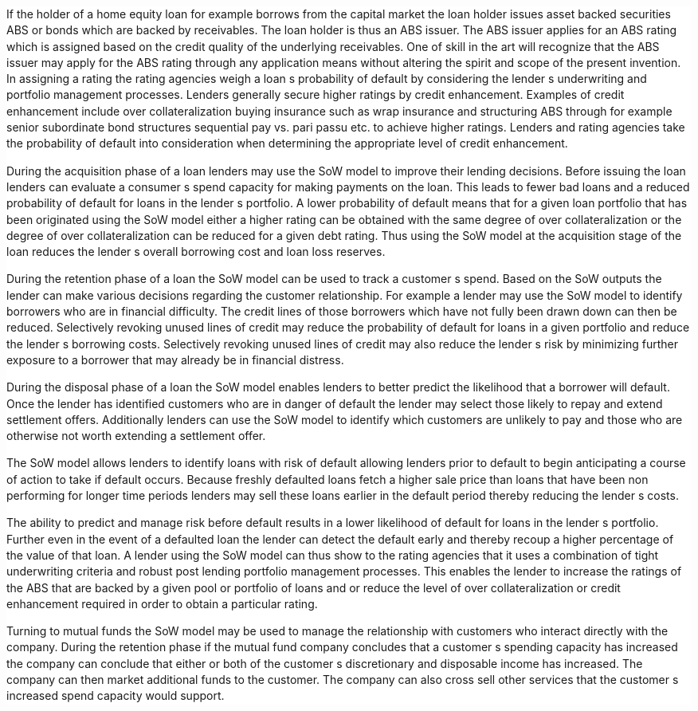 If the holder of a home equity loan for example borrows from the capital market the loan holder issues asset backed securities ABS or bonds which are backed by receivables. The loan holder is thus an ABS issuer. The ABS issuer applies for an ABS rating which is assigned based on the credit quality of the underlying receivables. One of skill in the art will recognize that the ABS issuer may apply for the ABS rating through any application means without altering the spirit and scope of the present invention. In assigning a rating the rating agencies weigh a loan s probability of default by considering the lender s underwriting and portfolio management processes. Lenders generally secure higher ratings by credit enhancement. Examples of credit enhancement include over collateralization buying insurance such as wrap insurance and structuring ABS through for example senior subordinate bond structures sequential pay vs. pari passu etc. to achieve higher ratings. Lenders and rating agencies take the probability of default into consideration when determining the appropriate level of credit enhancement.

During the acquisition phase of a loan lenders may use the SoW model to improve their lending decisions. Before issuing the loan lenders can evaluate a consumer s spend capacity for making payments on the loan. This leads to fewer bad loans and a reduced probability of default for loans in the lender s portfolio. A lower probability of default means that for a given loan portfolio that has been originated using the SoW model either a higher rating can be obtained with the same degree of over collateralization or the degree of over collateralization can be reduced for a given debt rating. Thus using the SoW model at the acquisition stage of the loan reduces the lender s overall borrowing cost and loan loss reserves.

During the retention phase of a loan the SoW model can be used to track a customer s spend. Based on the SoW outputs the lender can make various decisions regarding the customer relationship. For example a lender may use the SoW model to identify borrowers who are in financial difficulty. The credit lines of those borrowers which have not fully been drawn down can then be reduced. Selectively revoking unused lines of credit may reduce the probability of default for loans in a given portfolio and reduce the lender s borrowing costs. Selectively revoking unused lines of credit may also reduce the lender s risk by minimizing further exposure to a borrower that may already be in financial distress.

During the disposal phase of a loan the SoW model enables lenders to better predict the likelihood that a borrower will default. Once the lender has identified customers who are in danger of default the lender may select those likely to repay and extend settlement offers. Additionally lenders can use the SoW model to identify which customers are unlikely to pay and those who are otherwise not worth extending a settlement offer.

The SoW model allows lenders to identify loans with risk of default allowing lenders prior to default to begin anticipating a course of action to take if default occurs. Because freshly defaulted loans fetch a higher sale price than loans that have been non performing for longer time periods lenders may sell these loans earlier in the default period thereby reducing the lender s costs.

The ability to predict and manage risk before default results in a lower likelihood of default for loans in the lender s portfolio. Further even in the event of a defaulted loan the lender can detect the default early and thereby recoup a higher percentage of the value of that loan. A lender using the SoW model can thus show to the rating agencies that it uses a combination of tight underwriting criteria and robust post lending portfolio management processes. This enables the lender to increase the ratings of the ABS that are backed by a given pool or portfolio of loans and or reduce the level of over collateralization or credit enhancement required in order to obtain a particular rating.

Turning to mutual funds the SoW model may be used to manage the relationship with customers who interact directly with the company. During the retention phase if the mutual fund company concludes that a customer s spending capacity has increased the company can conclude that either or both of the customer s discretionary and disposable income has increased. The company can then market additional funds to the customer. The company can also cross sell other services that the customer s increased spend capacity would support.
